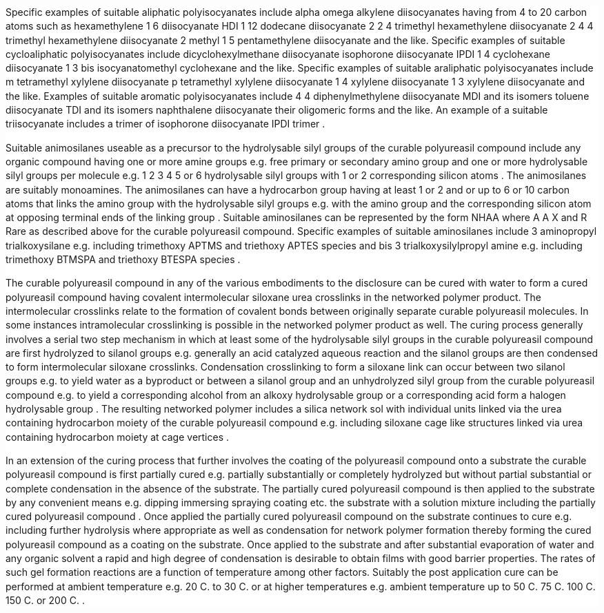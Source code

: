 Specific examples of suitable aliphatic polyisocyanates include alpha omega alkylene diisocyanates having from 4 to 20 carbon atoms such as hexamethylene 1 6 diisocyanate HDI 1 12 dodecane diisocyanate 2 2 4 trimethyl hexamethylene diisocyanate 2 4 4 trimethyl hexamethylene diisocyanate 2 methyl 1 5 pentamethylene diisocyanate and the like. Specific examples of suitable cycloaliphatic polyisocyanates include dicyclohexylmethane diisocyanate isophorone diisocyanate IPDI 1 4 cyclohexane diisocyanate 1 3 bis isocyanatomethyl cyclohexane and the like. Specific examples of suitable araliphatic polyisocyanates include m tetramethyl xylylene diisocyanate p tetramethyl xylylene diisocyanate 1 4 xylylene diisocyanate 1 3 xylylene diisocyanate and the like. Examples of suitable aromatic polyisocyanates include 4 4 diphenylmethylene diisocyanate MDI and its isomers toluene diisocyanate TDI and its isomers naphthalene diisocyanate their oligomeric forms and the like. An example of a suitable triisocyanate includes a trimer of isophorone diisocyanate IPDI trimer .

Suitable animosilanes useable as a precursor to the hydrolysable silyl groups of the curable polyureasil compound include any organic compound having one or more amine groups e.g. free primary or secondary amino group and one or more hydrolysable silyl groups per molecule e.g. 1 2 3 4 5 or 6 hydrolysable silyl groups with 1 or 2 corresponding silicon atoms . The animosilanes are suitably monoamines. The animosilanes can have a hydrocarbon group having at least 1 or 2 and or up to 6 or 10 carbon atoms that links the amino group with the hydrolysable silyl groups e.g. with the amino group and the corresponding silicon atom at opposing terminal ends of the linking group . Suitable aminosilanes can be represented by the form NHAA where A A X and R Rare as described above for the curable polyureasil compound. Specific examples of suitable aminosilanes include 3 aminopropyl trialkoxysilane e.g. including trimethoxy APTMS and triethoxy APTES species and bis 3 trialkoxysilylpropyl amine e.g. including trimethoxy BTMSPA and triethoxy BTESPA species .

The curable polyureasil compound in any of the various embodiments to the disclosure can be cured with water to form a cured polyureasil compound having covalent intermolecular siloxane urea crosslinks in the networked polymer product. The intermolecular crosslinks relate to the formation of covalent bonds between originally separate curable polyureasil molecules. In some instances intramolecular crosslinking is possible in the networked polymer product as well. The curing process generally involves a serial two step mechanism in which at least some of the hydrolysable silyl groups in the curable polyureasil compound are first hydrolyzed to silanol groups e.g. generally an acid catalyzed aqueous reaction and the silanol groups are then condensed to form intermolecular siloxane crosslinks. Condensation crosslinking to form a siloxane link can occur between two silanol groups e.g. to yield water as a byproduct or between a silanol group and an unhydrolyzed silyl group from the curable polyureasil compound e.g. to yield a corresponding alcohol from an alkoxy hydrolysable group or a corresponding acid form a halogen hydrolysable group . The resulting networked polymer includes a silica network sol with individual units linked via the urea containing hydrocarbon moiety of the curable polyureasil compound e.g. including siloxane cage like structures linked via urea containing hydrocarbon moiety at cage vertices .

In an extension of the curing process that further involves the coating of the polyureasil compound onto a substrate the curable polyureasil compound is first partially cured e.g. partially substantially or completely hydrolyzed but without partial substantial or complete condensation in the absence of the substrate. The partially cured polyureasil compound is then applied to the substrate by any convenient means e.g. dipping immersing spraying coating etc. the substrate with a solution mixture including the partially cured polyureasil compound . Once applied the partially cured polyureasil compound on the substrate continues to cure e.g. including further hydrolysis where appropriate as well as condensation for network polymer formation thereby forming the cured polyureasil compound as a coating on the substrate. Once applied to the substrate and after substantial evaporation of water and any organic solvent a rapid and high degree of condensation is desirable to obtain films with good barrier properties. The rates of such gel formation reactions are a function of temperature among other factors. Suitably the post application cure can be performed at ambient temperature e.g. 20 C. to 30 C. or at higher temperatures e.g. ambient temperature up to 50 C. 75 C. 100 C. 150 C. or 200 C. .
